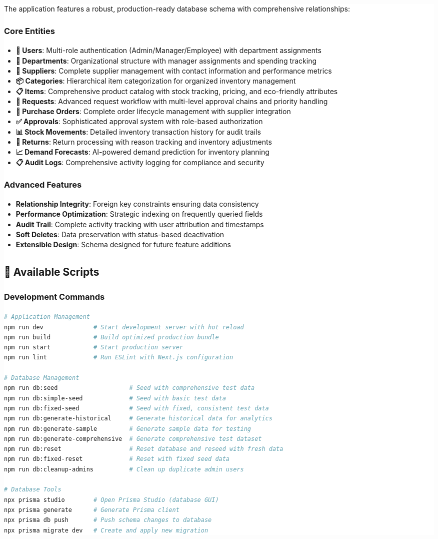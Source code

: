 The application features a robust, production-ready database schema with comprehensive relationships:

### Core Entities

- **👥 Users**: Multi-role authentication (Admin/Manager/Employee) with department assignments
- **🏢 Departments**: Organizational structure with manager assignments and spending tracking
- **🏪 Suppliers**: Complete supplier management with contact information and performance metrics
- **📦 Categories**: Hierarchical item categorization for organized inventory management
- **📋 Items**: Comprehensive product catalog with stock tracking, pricing, and eco-friendly attributes
- **📝 Requests**: Advanced request workflow with multi-level approval chains and priority handling
- **🛒 Purchase Orders**: Complete order lifecycle management with supplier integration
- **✅ Approvals**: Sophisticated approval system with role-based authorization
- **📊 Stock Movements**: Detailed inventory transaction history for audit trails
- **🔄 Returns**: Return processing with reason tracking and inventory adjustments
- **📈 Demand Forecasts**: AI-powered demand prediction for inventory planning
- **📋 Audit Logs**: Comprehensive activity logging for compliance and security

### Advanced Features

- **Relationship Integrity**: Foreign key constraints ensuring data consistency
- **Performance Optimization**: Strategic indexing on frequently queried fields
- **Audit Trail**: Complete activity tracking with user attribution and timestamps
- **Soft Deletes**: Data preservation with status-based deactivation
- **Extensible Design**: Schema designed for future feature additions

## 🔧 Available Scripts

### Development Commands

```bash
# Application Management
npm run dev              # Start development server with hot reload
npm run build            # Build optimized production bundle
npm run start            # Start production server
npm run lint             # Run ESLint with Next.js configuration

# Database Management
npm run db:seed                    # Seed with comprehensive test data
npm run db:simple-seed             # Seed with basic test data
npm run db:fixed-seed              # Seed with fixed, consistent test data
npm run db:generate-historical     # Generate historical data for analytics
npm run db:generate-sample         # Generate sample data for testing
npm run db:generate-comprehensive  # Generate comprehensive test dataset
npm run db:reset                   # Reset database and reseed with fresh data
npm run db:fixed-reset             # Reset with fixed seed data
npm run db:cleanup-admins          # Clean up duplicate admin users

# Database Tools
npx prisma studio        # Open Prisma Studio (database GUI)
npx prisma generate      # Generate Prisma client
npx prisma db push       # Push schema changes to database
npx prisma migrate dev   # Create and apply new migration
```
